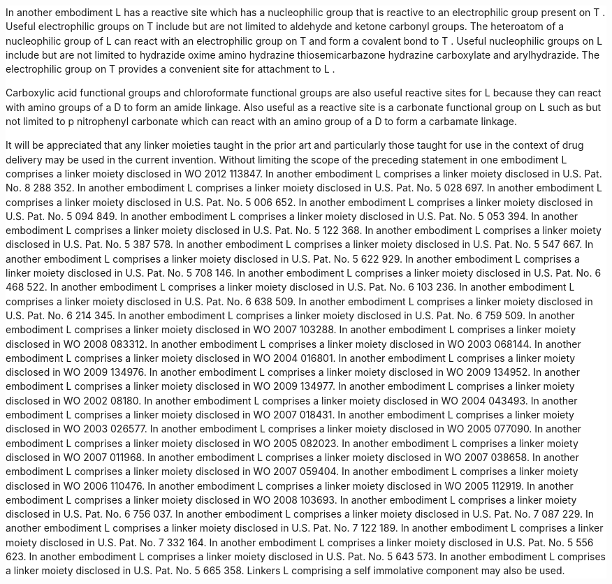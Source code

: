 In another embodiment L has a reactive site which has a nucleophilic group that is reactive to an electrophilic group present on T . Useful electrophilic groups on T include but are not limited to aldehyde and ketone carbonyl groups. The heteroatom of a nucleophilic group of L can react with an electrophilic group on T and form a covalent bond to T . Useful nucleophilic groups on L include but are not limited to hydrazide oxime amino hydrazine thiosemicarbazone hydrazine carboxylate and arylhydrazide. The electrophilic group on T provides a convenient site for attachment to L .

Carboxylic acid functional groups and chloroformate functional groups are also useful reactive sites for L because they can react with amino groups of a D to form an amide linkage. Also useful as a reactive site is a carbonate functional group on L such as but not limited to p nitrophenyl carbonate which can react with an amino group of a D to form a carbamate linkage.

It will be appreciated that any linker moieties taught in the prior art and particularly those taught for use in the context of drug delivery may be used in the current invention. Without limiting the scope of the preceding statement in one embodiment L comprises a linker moiety disclosed in WO 2012 113847. In another embodiment L comprises a linker moiety disclosed in U.S. Pat. No. 8 288 352. In another embodiment L comprises a linker moiety disclosed in U.S. Pat. No. 5 028 697. In another embodiment L comprises a linker moiety disclosed in U.S. Pat. No. 5 006 652. In another embodiment L comprises a linker moiety disclosed in U.S. Pat. No. 5 094 849. In another embodiment L comprises a linker moiety disclosed in U.S. Pat. No. 5 053 394. In another embodiment L comprises a linker moiety disclosed in U.S. Pat. No. 5 122 368. In another embodiment L comprises a linker moiety disclosed in U.S. Pat. No. 5 387 578. In another embodiment L comprises a linker moiety disclosed in U.S. Pat. No. 5 547 667. In another embodiment L comprises a linker moiety disclosed in U.S. Pat. No. 5 622 929. In another embodiment L comprises a linker moiety disclosed in U.S. Pat. No. 5 708 146. In another embodiment L comprises a linker moiety disclosed in U.S. Pat. No. 6 468 522. In another embodiment L comprises a linker moiety disclosed in U.S. Pat. No. 6 103 236. In another embodiment L comprises a linker moiety disclosed in U.S. Pat. No. 6 638 509. In another embodiment L comprises a linker moiety disclosed in U.S. Pat. No. 6 214 345. In another embodiment L comprises a linker moiety disclosed in U.S. Pat. No. 6 759 509. In another embodiment L comprises a linker moiety disclosed in WO 2007 103288. In another embodiment L comprises a linker moiety disclosed in WO 2008 083312. In another embodiment L comprises a linker moiety disclosed in WO 2003 068144. In another embodiment L comprises a linker moiety disclosed in WO 2004 016801. In another embodiment L comprises a linker moiety disclosed in WO 2009 134976. In another embodiment L comprises a linker moiety disclosed in WO 2009 134952. In another embodiment L comprises a linker moiety disclosed in WO 2009 134977. In another embodiment L comprises a linker moiety disclosed in WO 2002 08180. In another embodiment L comprises a linker moiety disclosed in WO 2004 043493. In another embodiment L comprises a linker moiety disclosed in WO 2007 018431. In another embodiment L comprises a linker moiety disclosed in WO 2003 026577. In another embodiment L comprises a linker moiety disclosed in WO 2005 077090. In another embodiment L comprises a linker moiety disclosed in WO 2005 082023. In another embodiment L comprises a linker moiety disclosed in WO 2007 011968. In another embodiment L comprises a linker moiety disclosed in WO 2007 038658. In another embodiment L comprises a linker moiety disclosed in WO 2007 059404. In another embodiment L comprises a linker moiety disclosed in WO 2006 110476. In another embodiment L comprises a linker moiety disclosed in WO 2005 112919. In another embodiment L comprises a linker moiety disclosed in WO 2008 103693. In another embodiment L comprises a linker moiety disclosed in U.S. Pat. No. 6 756 037. In another embodiment L comprises a linker moiety disclosed in U.S. Pat. No. 7 087 229. In another embodiment L comprises a linker moiety disclosed in U.S. Pat. No. 7 122 189. In another embodiment L comprises a linker moiety disclosed in U.S. Pat. No. 7 332 164. In another embodiment L comprises a linker moiety disclosed in U.S. Pat. No. 5 556 623. In another embodiment L comprises a linker moiety disclosed in U.S. Pat. No. 5 643 573. In another embodiment L comprises a linker moiety disclosed in U.S. Pat. No. 5 665 358. Linkers L comprising a self immolative component may also be used.
